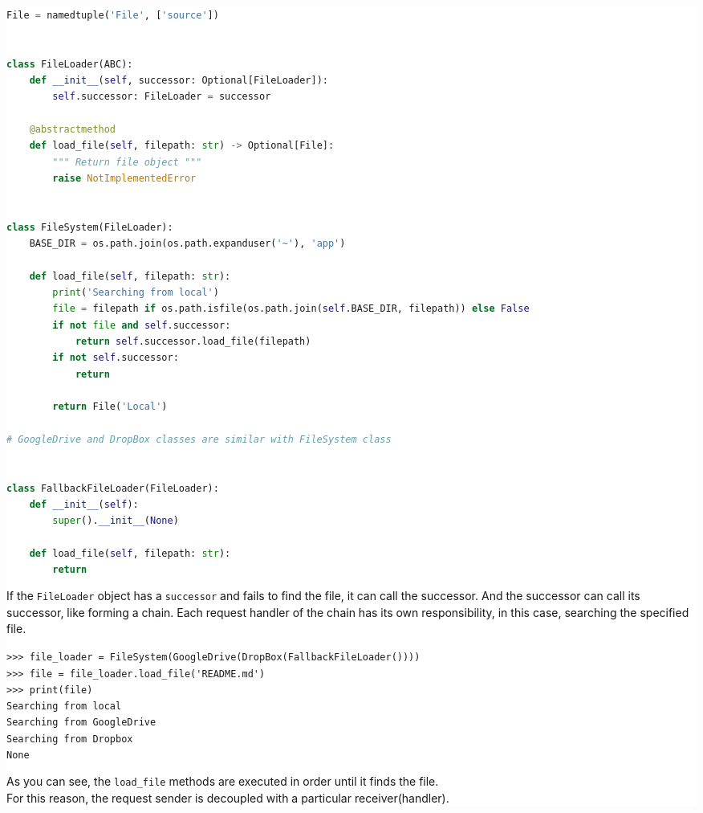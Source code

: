 ```python
File = namedtuple('File', ['source'])


class FileLoader(ABC):
    def __init__(self, successor: Optional[FileLoader]):
        self.successor: FileLoader = successor

    @abstractmethod
    def load_file(self, filepath: str) -> Optional[File]:
        """ Return file object """
        raise NotImplementedError


class FileSystem(FileLoader):
    BASE_DIR = os.path.join(os.path.expanduser('~'), 'app')

    def load_file(self, filepath: str):
        print('Searching from local')
        file = filepath if os.path.isfile(os.path.join(self.BASE_DIR, filepath)) else False
        if not file and self.successor:
            return self.successor.load_file(filepath)
        if not self.successor:
            return

        return File('Local')

# GoogleDrive and DropBox classes are similar with FileSystem class 


class FallbackFileLoader(FileLoader):
    def __init__(self):
        super().__init__(None)

    def load_file(self, filepath: str):
        return
```
If the `FileLoader` object has a `successor` and fails to find the file, it can call the successor.
And the successor can call its successor, like forming a chain.
Each request handler of the chain has its own responsibility, in this case, searching the specified file.

```text
>>> file_loader = FileSystem(GoogleDrive(DropBox(FallbackFileLoader())))
>>> file = file_loader.load_file('README.md')
>>> print(file)
Searching from local
Searching from GoogleDrive
Searching from Dropbox
None
```
As you can see, the `load_file` methods are executed in order until it finds the file.  
For this reason, the request sender is decoupled with a particular receiver(handler).
